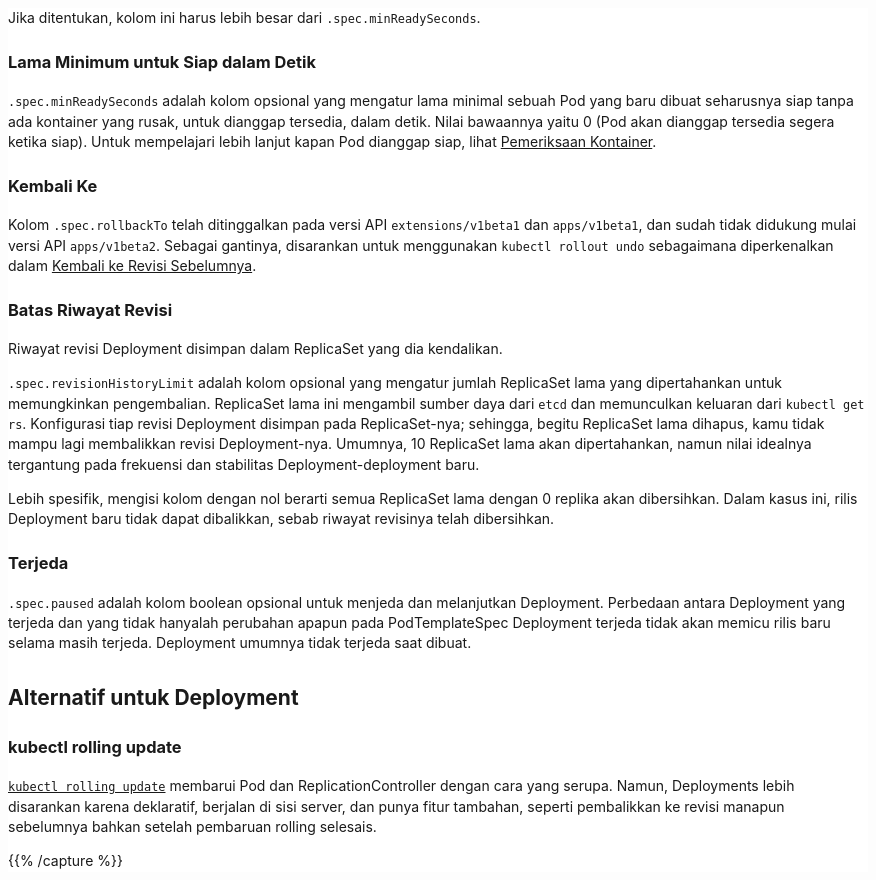 Jika ditentukan, kolom ini harus lebih besar dari `.spec.minReadySeconds`.

### Lama Minimum untuk Siap dalam Detik

`.spec.minReadySeconds` adalah kolom opsional yang mengatur lama minimal sebuah Pod yang baru dibuat 
seharusnya siap tanpa ada kontainer yang rusak, untuk dianggap tersedia, dalam detik.
Nilai bawaannya yaitu 0 (Pod akan dianggap tersedia segera ketika siap). Untuk mempelajari lebih lanjut 
kapan Pod dianggap siap, lihat [Pemeriksaan Kontainer](/id/docs/concepts/workloads/pods/pod-lifecycle/#pemeriksaan-kontainer).

### Kembali Ke

Kolom `.spec.rollbackTo` telah ditinggalkan pada versi API `extensions/v1beta1` dan `apps/v1beta1`, dan sudah tidak didukung mulai versi API `apps/v1beta2`. 
Sebagai gantinya, disarankan untuk menggunakan `kubectl rollout undo` sebagaimana diperkenalkan dalam [Kembali ke Revisi Sebelumnya](#kembali-ke-revisi-sebelumnya).

### Batas Riwayat Revisi

Riwayat revisi Deployment disimpan dalam ReplicaSet yang dia kendalikan.

`.spec.revisionHistoryLimit` adalah kolom opsional yang mengatur jumlah ReplicaSet lama yang dipertahankan 
untuk memungkinkan pengembalian. ReplicaSet lama ini mengambil sumber daya dari `etcd` dan memunculkan keluaran 
dari `kubectl get rs`. Konfigurasi tiap revisi Deployment disimpan pada ReplicaSet-nya; sehingga, begitu ReplicaSet lama dihapus, 
kamu tidak mampu lagi membalikkan revisi Deployment-nya. Umumnya, 10 ReplicaSet lama akan dipertahankan, 
namun nilai idealnya tergantung pada frekuensi dan stabilitas Deployment-deployment baru.

Lebih spesifik, mengisi kolom dengan nol berarti semua ReplicaSet lama dengan 0 replika akan dibersihkan.
Dalam kasus ini, rilis Deployment baru tidak dapat dibalikkan, sebab riwayat revisinya telah dibersihkan.

### Terjeda

`.spec.paused` adalah kolom boolean opsional untuk menjeda dan melanjutkan Deployment. Perbedaan antara Deployment yang terjeda
dan yang tidak hanyalah perubahan apapun pada PodTemplateSpec Deployment terjeda tidak akan memicu rilis baru selama masih terjeda. 
Deployment umumnya tidak terjeda saat dibuat.

## Alternatif untuk Deployment

### kubectl rolling update

[`kubectl rolling update`](/id/docs/reference/generated/kubectl/kubectl-commands#rolling-update) membarui Pod dan ReplicationController
dengan cara yang serupa. Namun, Deployments lebih disarankan karena deklaratif, berjalan di sisi server, dan punya fitur tambahan, 
seperti pembalikkan ke revisi manapun sebelumnya bahkan setelah pembaruan rolling selesais.

{{% /capture %}}
